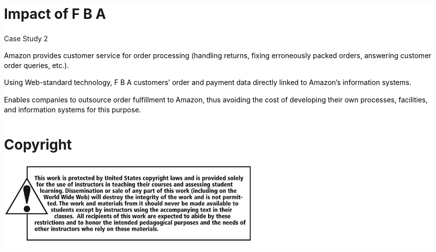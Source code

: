 # Impact of F B A

Case Study 2

<span style="color:#000000">Amazon provides customer service for order processing \(handling returns\, fixing erroneously packed orders\, answering customer order queries\, etc\.\)\.</span>

<span style="color:#000000">Using Web\-standard technology\, F</span>  <span style="color:#000000">B</span>  <span style="color:#000000">A customers’ order and payment data directly linked to Amazon’s information systems\.</span>

<span style="color:#000000">Enables companies to outsource order fulfillment to Amazon\, thus avoiding the cost of developing their own processes\, facilities\, and information systems for this purpose\.</span>

# Copyright

<img src="img/kroenke_emis9e_ppt_0215.png" width=500px />

